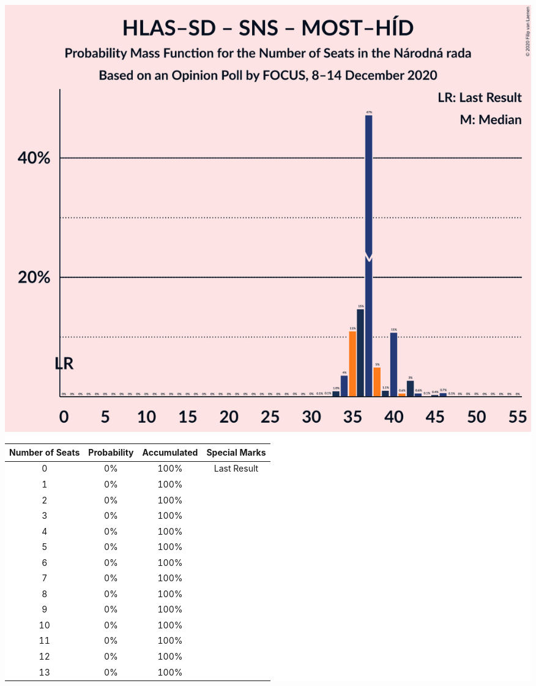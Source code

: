 ![Graph with seats probability mass function not yet produced](2020-12-14-FOCUS-coalitions-seats-pmf-hlas–sd–sns–most–híd.png "Seats Probability Mass Function")

| Number of Seats | Probability | Accumulated | Special Marks |
|:---------------:|:-----------:|:-----------:|:-------------:|
| 0 | 0% | 100% | Last Result |
| 1 | 0% | 100% |  |
| 2 | 0% | 100% |  |
| 3 | 0% | 100% |  |
| 4 | 0% | 100% |  |
| 5 | 0% | 100% |  |
| 6 | 0% | 100% |  |
| 7 | 0% | 100% |  |
| 8 | 0% | 100% |  |
| 9 | 0% | 100% |  |
| 10 | 0% | 100% |  |
| 11 | 0% | 100% |  |
| 12 | 0% | 100% |  |
| 13 | 0% | 100% |  |